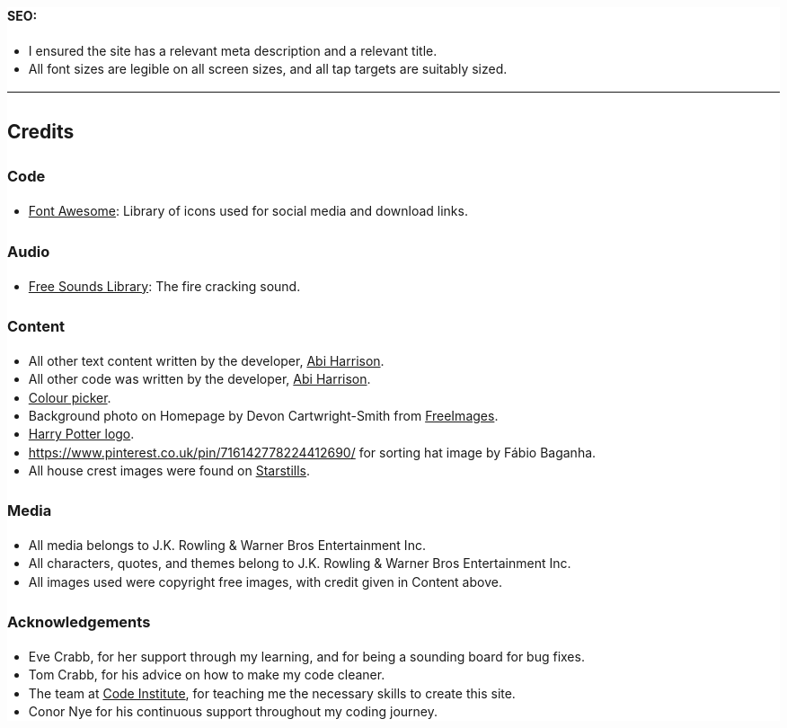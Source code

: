 #### SEO:
* I ensured the site has a relevant meta description and a relevant title.
* All font sizes are legible on all screen sizes, and all tap targets are suitably sized.

---
## Credits
### Code
* [Font Awesome](https://fontawesome.com/): Library of icons used for social media and download links.

### Audio
* [Free Sounds Library](https://www.freesoundslibrary.com/fire-sound/): The fire cracking sound.

### Content
* All other text content written by the developer, [Abi Harrison](https://github.com/Abibubble).
* All other code was written by the developer, [Abi Harrison](https://github.com/Abibubble).
* [Colour picker](https://imagecolorpicker.com/en/).
* Background photo on Homepage by Devon Cartwright-Smith from [FreeImages](https://freeimages.com/).
* [Harry Potter logo](https://commons.wikimedia.org/wiki/File:Harry_Potter_wordmark.svg).
* https://www.pinterest.co.uk/pin/716142778224412690/ for sorting hat image by Fábio Baganha.
* All house crest images were found on [Starstills](https://www.starstills.com/).

### Media
* All media belongs to J.K. Rowling & Warner Bros Entertainment Inc.
* All characters, quotes, and themes belong to J.K. Rowling & Warner Bros Entertainment Inc.
* All images used were copyright free images, with credit given in Content above.

### Acknowledgements
* Eve Crabb, for her support through my learning, and for being a sounding board for bug fixes.
* Tom Crabb, for his advice on how to make my code cleaner.
* The team at [Code Institute](https://codeinstitute.net/), for teaching me the necessary skills to create this site.
* Conor Nye for his continuous support throughout my coding journey.